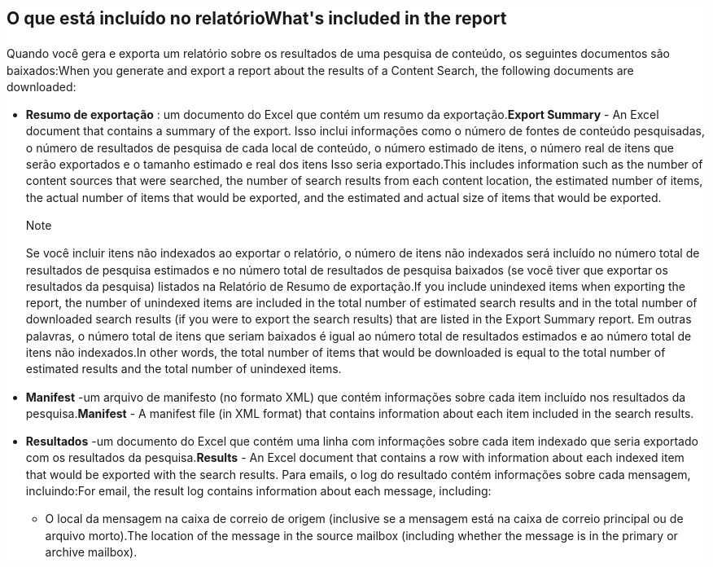 ## <a name="whats-included-in-the-report"></a><span data-ttu-id="c1a33-179">O que está incluído no relatório</span><span class="sxs-lookup"><span data-stu-id="c1a33-179">What's included in the report</span></span>

<span data-ttu-id="c1a33-180">Quando você gera e exporta um relatório sobre os resultados de uma pesquisa de conteúdo, os seguintes documentos são baixados:</span><span class="sxs-lookup"><span data-stu-id="c1a33-180">When you generate and export a report about the results of a Content Search, the following documents are downloaded:</span></span>
  
- <span data-ttu-id="c1a33-181">**Resumo de exportação** : um documento do Excel que contém um resumo da exportação.</span><span class="sxs-lookup"><span data-stu-id="c1a33-181">**Export Summary** - An Excel document that contains a summary of the export.</span></span> <span data-ttu-id="c1a33-182">Isso inclui informações como o número de fontes de conteúdo pesquisadas, o número de resultados de pesquisa de cada local de conteúdo, o número estimado de itens, o número real de itens que serão exportados e o tamanho estimado e real dos itens Isso seria exportado.</span><span class="sxs-lookup"><span data-stu-id="c1a33-182">This includes information such as the number of content sources that were searched, the number of search results from each content location, the estimated number of items, the actual number of items that would be exported, and the estimated and actual size of items that would be exported.</span></span> 
    
    > [!NOTE]
    > <span data-ttu-id="c1a33-183">Se você incluir itens não indexados ao exportar o relatório, o número de itens não indexados será incluído no número total de resultados de pesquisa estimados e no número total de resultados de pesquisa baixados (se você tiver que exportar os resultados da pesquisa) listados na Relatório de Resumo de exportação.</span><span class="sxs-lookup"><span data-stu-id="c1a33-183">If you include unindexed items when exporting the report, the number of unindexed items are included in the total number of estimated search results and in the total number of downloaded search results (if you were to export the search results) that are listed in the Export Summary report.</span></span> <span data-ttu-id="c1a33-184">Em outras palavras, o número total de itens que seriam baixados é igual ao número total de resultados estimados e ao número total de itens não indexados.</span><span class="sxs-lookup"><span data-stu-id="c1a33-184">In other words, the total number of items that would be downloaded is equal to the total number of estimated results and the total number of unindexed items.</span></span> 
  
- <span data-ttu-id="c1a33-185">**Manifest** -um arquivo de manifesto (no formato XML) que contém informações sobre cada item incluído nos resultados da pesquisa.</span><span class="sxs-lookup"><span data-stu-id="c1a33-185">**Manifest** - A manifest file (in XML format) that contains information about each item included in the search results.</span></span> 
    
- <span data-ttu-id="c1a33-186">**Resultados** -um documento do Excel que contém uma linha com informações sobre cada item indexado que seria exportado com os resultados da pesquisa.</span><span class="sxs-lookup"><span data-stu-id="c1a33-186">**Results** - An Excel document that contains a row with information about each indexed item that would be exported with the search results.</span></span> <span data-ttu-id="c1a33-187">Para emails, o log do resultado contém informações sobre cada mensagem, incluindo:</span><span class="sxs-lookup"><span data-stu-id="c1a33-187">For email, the result log contains information about each message, including:</span></span> 
    
  - <span data-ttu-id="c1a33-188">O local da mensagem na caixa de correio de origem (inclusive se a mensagem está na caixa de correio principal ou de arquivo morto).</span><span class="sxs-lookup"><span data-stu-id="c1a33-188">The location of the message in the source mailbox (including whether the message is in the primary or archive mailbox).</span></span>
    